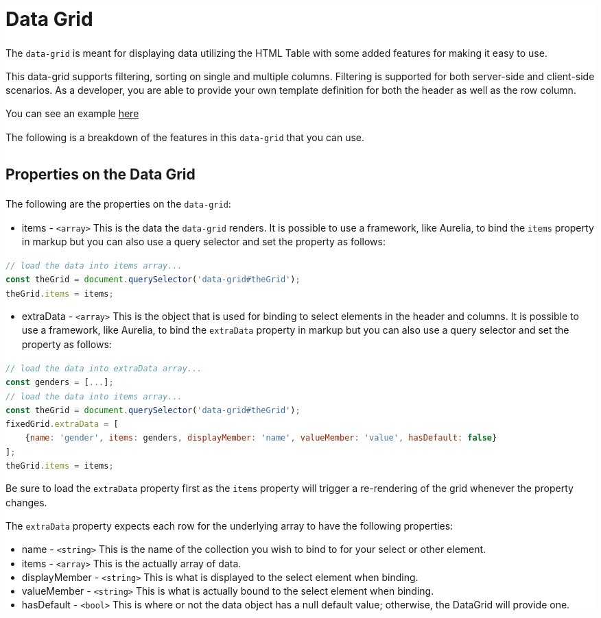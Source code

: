 # Data Grid
The `data-grid` is meant for displaying data utilizing the HTML Table with some added features for making it easy to use.

This data-grid supports filtering, sorting on single and multiple columns. Filtering is supported for both server-side and client-side scenarios. As a developer, you are able to provide your own template definition for both the header as well as the row column.

You can see an example [here](https://mattduffield.github.io/ss-web-components-distro/)



The following is a breakdown of the features in this `data-grid` that you can use.

## Properties on the Data Grid
The following are the properties on the `data-grid`:

- items - `<array>` This is the data the `data-grid` renders. It is possible to use a framework, like Aurelia, to bind the `items` property in markup but you can also use a query selector and set the property as follows: 

```javascript
// load the data into items array...
const theGrid = document.querySelector('data-grid#theGrid');
theGrid.items = items;
```

- extraData - `<array>` This is the object that is used for binding to select elements in the header and columns. It is possible to use a framework, like Aurelia, to bind the `extraData` property in markup but you can also use a query selector and set the property as follows: 

```javascript
// load the data into extraData array...
const genders = [...];
// load the data into items array...
const theGrid = document.querySelector('data-grid#theGrid');
fixedGrid.extraData = [
    {name: 'gender', items: genders, displayMember: 'name', valueMember: 'value', hasDefault: false}
];
theGrid.items = items;
```

Be sure to load the `extraData` property first as the `items` property will trigger a re-rendering of the grid whenever the property changes.

The `extraData` property expects each row for the underlying array to have the following properties:

- name - `<string>` This is the name of the collection you wish to bind to for your select or other element.
- items - `<array>` This is the actually array of data.
- displayMember - `<string>` This is what is displayed to the select element when binding.
- valueMember - `<string>` This is what is actually bound to the select element when binding.
- hasDefault - `<bool>` This is where or not the data object has a null default value; otherwise, the DataGrid will provide one.
